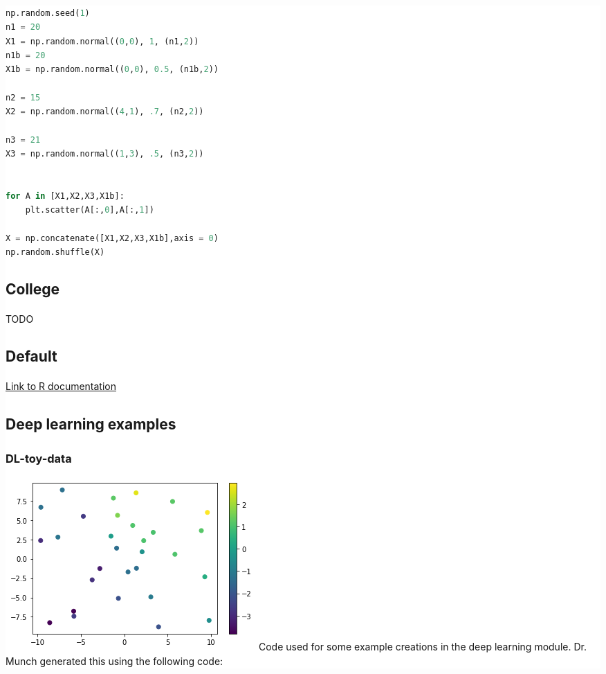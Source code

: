 ```python
np.random.seed(1)
n1 = 20
X1 = np.random.normal((0,0), 1, (n1,2))
n1b = 20
X1b = np.random.normal((0,0), 0.5, (n1b,2))

n2 = 15
X2 = np.random.normal((4,1), .7, (n2,2))

n3 = 21
X3 = np.random.normal((1,3), .5, (n3,2))


for A in [X1,X2,X3,X1b]:
    plt.scatter(A[:,0],A[:,1])

X = np.concatenate([X1,X2,X3,X1b],axis = 0)
np.random.shuffle(X)

```

## College

TODO

## Default

[Link to R documentation](https://www.rdocumentation.org/packages/ISLR/versions/1.4/topics/Default)

## Deep learning examples

### DL-toy-data

![Randomly generated data with a color gradient going from bottom left to top right](DL-toy-data.png)
Code used for some example creations in the deep learning module. Dr. Munch generated this using the following code:
